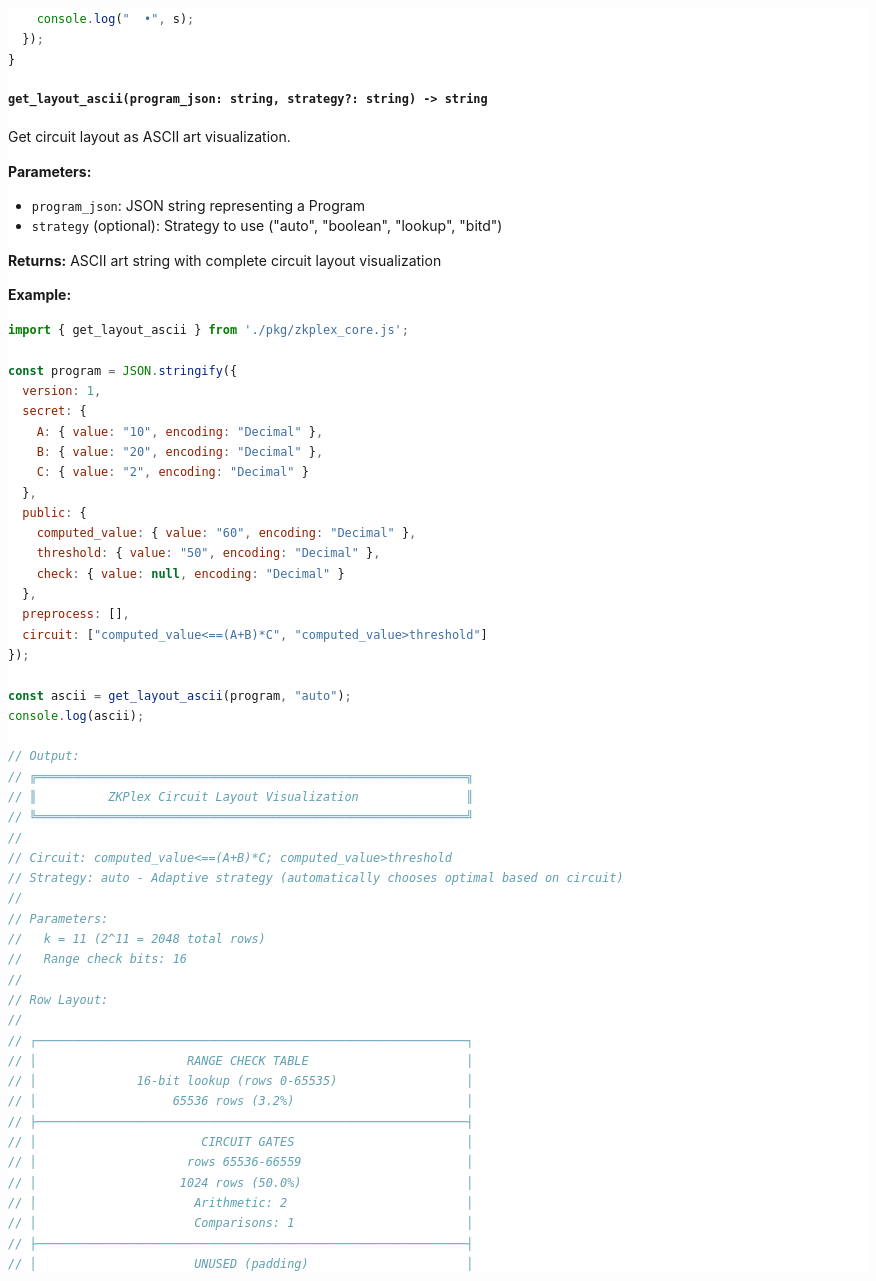 ```javascript
    console.log("  •", s);
  });
}
```

#### `get_layout_ascii(program_json: string, strategy?: string) -> string`

Get circuit layout as ASCII art visualization.

**Parameters:**
- `program_json`: JSON string representing a Program
- `strategy` (optional): Strategy to use ("auto", "boolean", "lookup", "bitd")

**Returns:** ASCII art string with complete circuit layout visualization

**Example:**
```javascript
import { get_layout_ascii } from './pkg/zkplex_core.js';

const program = JSON.stringify({
  version: 1,
  secret: { 
    A: { value: "10", encoding: "Decimal" },
    B: { value: "20", encoding: "Decimal" },
    C: { value: "2", encoding: "Decimal" }
  },
  public: { 
    computed_value: { value: "60", encoding: "Decimal" },
    threshold: { value: "50", encoding: "Decimal" },
    check: { value: null, encoding: "Decimal" }
  },
  preprocess: [],
  circuit: ["computed_value<==(A+B)*C", "computed_value>threshold"]
});

const ascii = get_layout_ascii(program, "auto");
console.log(ascii);

// Output:
// ╔════════════════════════════════════════════════════════════╗
// ║          ZKPlex Circuit Layout Visualization               ║
// ╚════════════════════════════════════════════════════════════╝
//
// Circuit: computed_value<==(A+B)*C; computed_value>threshold
// Strategy: auto - Adaptive strategy (automatically chooses optimal based on circuit)
//
// Parameters:
//   k = 11 (2^11 = 2048 total rows)
//   Range check bits: 16
//
// Row Layout:
//
// ┌────────────────────────────────────────────────────────────┐
// │                     RANGE CHECK TABLE                      │
// │              16-bit lookup (rows 0-65535)                  │
// │                   65536 rows (3.2%)                        │
// ├────────────────────────────────────────────────────────────┤
// │                       CIRCUIT GATES                        │
// │                     rows 65536-66559                       │
// │                    1024 rows (50.0%)                       │
// │                      Arithmetic: 2                         │
// │                      Comparisons: 1                        │
// ├────────────────────────────────────────────────────────────┤
// │                      UNUSED (padding)                      │
```